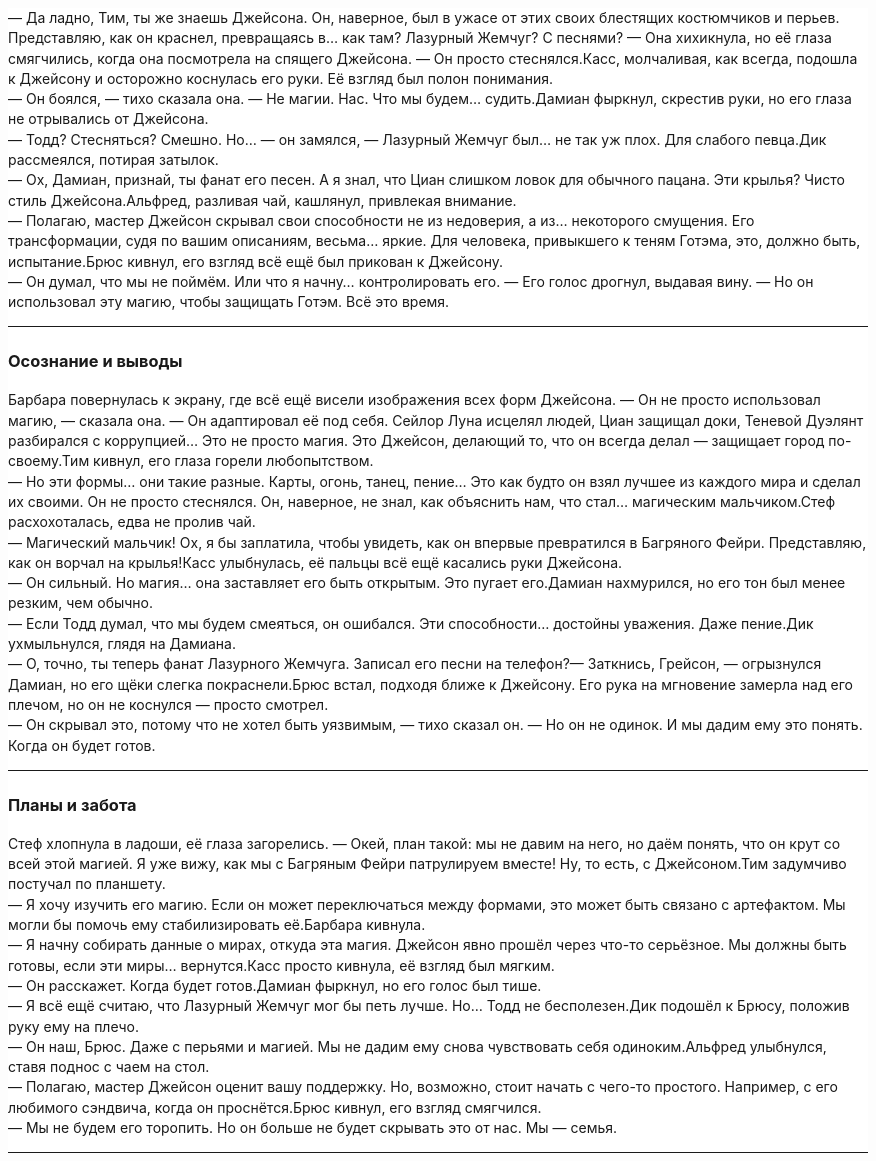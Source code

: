 — Да ладно, Тим, ты же знаешь Джейсона. Он, наверное, был в ужасе от этих своих блестящих костюмчиков и перьев. Представляю, как он краснел, превращаясь в… как там? Лазурный Жемчуг? С песнями? — Она хихикнула, но её глаза смягчились, когда она посмотрела на спящего Джейсона. — Он просто стеснялся.Касс, молчаливая, как всегда, подошла к Джейсону и осторожно коснулась его руки. Её взгляд был полон понимания.  
— Он боялся, — тихо сказала она. — Не магии. Нас. Что мы будем… судить.Дамиан фыркнул, скрестив руки, но его глаза не отрывались от Джейсона.  
— Тодд? Стесняться? Смешно. Но… — он замялся, — Лазурный Жемчуг был… не так уж плох. Для слабого певца.Дик рассмеялся, потирая затылок.  
— Ох, Дамиан, признай, ты фанат его песен. А я знал, что Циан слишком ловок для обычного пацана. Эти крылья? Чисто стиль Джейсона.Альфред, разливая чай, кашлянул, привлекая внимание.  
— Полагаю, мастер Джейсон скрывал свои способности не из недоверия, а из… некоторого смущения. Его трансформации, судя по вашим описаниям, весьма… яркие. Для человека, привыкшего к теням Готэма, это, должно быть, испытание.Брюс кивнул, его взгляд всё ещё был прикован к Джейсону.  
— Он думал, что мы не поймём. Или что я начну… контролировать его. — Его голос дрогнул, выдавая вину. — Но он использовал эту магию, чтобы защищать Готэм. Всё это время.

---

### Осознание и выводы
Барбара повернулась к экрану, где всё ещё висели изображения всех форм Джейсона.
— Он не просто использовал магию, — сказала она. — Он адаптировал её под себя. Сейлор Луна исцелял людей, Циан защищал доки, Теневой Дуэлянт разбирался с коррупцией… Это не просто магия. Это Джейсон, делающий то, что он всегда делал — защищает город по-своему.Тим кивнул, его глаза горели любопытством.  
— Но эти формы… они такие разные. Карты, огонь, танец, пение… Это как будто он взял лучшее из каждого мира и сделал их своими. Он не просто стеснялся. Он, наверное, не знал, как объяснить нам, что стал… магическим мальчиком.Стеф расхохоталась, едва не пролив чай.  
— Магический мальчик! Ох, я бы заплатила, чтобы увидеть, как он впервые превратился в Багряного Фейри. Представляю, как он ворчал на крылья!Касс улыбнулась, её пальцы всё ещё касались руки Джейсона.  
— Он сильный. Но магия… она заставляет его быть открытым. Это пугает его.Дамиан нахмурился, но его тон был менее резким, чем обычно.  
— Если Тодд думал, что мы будем смеяться, он ошибался. Эти способности… достойны уважения. Даже пение.Дик ухмыльнулся, глядя на Дамиана.  
— О, точно, ты теперь фанат Лазурного Жемчуга. Записал его песни на телефон?— Заткнись, Грейсон, — огрызнулся Дамиан, но его щёки слегка покраснели.Брюс встал, подходя ближе к Джейсону. Его рука на мгновение замерла над его плечом, но он не коснулся — просто смотрел.  
— Он скрывал это, потому что не хотел быть уязвимым, — тихо сказал он. — Но он не одинок. И мы дадим ему это понять. Когда он будет готов.

---

### Планы и забота
Стеф хлопнула в ладоши, её глаза загорелись.
— Окей, план такой: мы не давим на него, но даём понять, что он крут со всей этой магией. Я уже вижу, как мы с Багряным Фейри патрулируем вместе! Ну, то есть, с Джейсоном.Тим задумчиво постучал по планшету.  
— Я хочу изучить его магию. Если он может переключаться между формами, это может быть связано с артефактом. Мы могли бы помочь ему стабилизировать её.Барбара кивнула.  
— Я начну собирать данные о мирах, откуда эта магия. Джейсон явно прошёл через что-то серьёзное. Мы должны быть готовы, если эти миры… вернутся.Касс просто кивнула, её взгляд был мягким.  
— Он расскажет. Когда будет готов.Дамиан фыркнул, но его голос был тише.  
— Я всё ещё считаю, что Лазурный Жемчуг мог бы петь лучше. Но… Тодд не бесполезен.Дик подошёл к Брюсу, положив руку ему на плечо.  
— Он наш, Брюс. Даже с перьями и магией. Мы не дадим ему снова чувствовать себя одиноким.Альфред улыбнулся, ставя поднос с чаем на стол.  
— Полагаю, мастер Джейсон оценит вашу поддержку. Но, возможно, стоит начать с чего-то простого. Например, с его любимого сэндвича, когда он проснётся.Брюс кивнул, его взгляд смягчился.  
— Мы не будем его торопить. Но он больше не будет скрывать это от нас. Мы — семья.

---